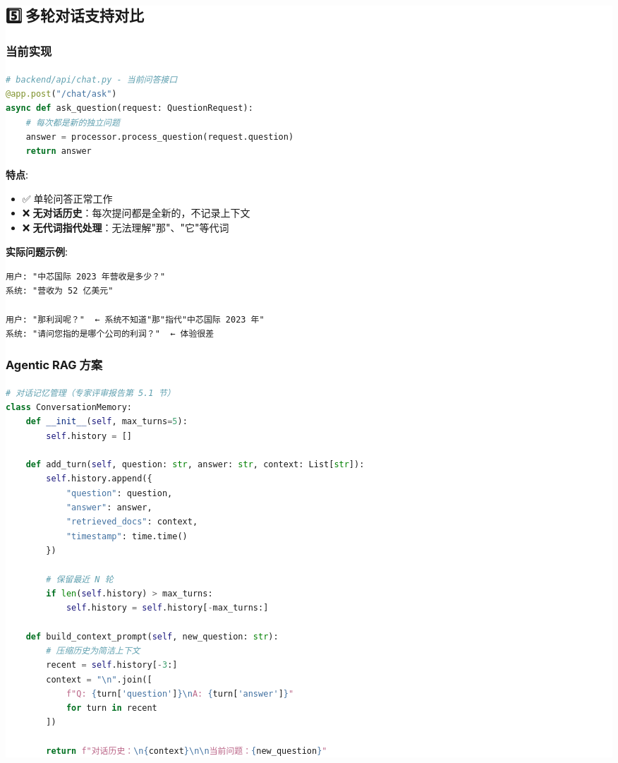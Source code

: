 ## 5️⃣ 多轮对话支持对比

### 当前实现

```python
# backend/api/chat.py - 当前问答接口
@app.post("/chat/ask")
async def ask_question(request: QuestionRequest):
    # 每次都是新的独立问题
    answer = processor.process_question(request.question)
    return answer
```

**特点**:
- ✅ 单轮问答正常工作
- ❌ **无对话历史**：每次提问都是全新的，不记录上下文
- ❌ **无代词指代处理**：无法理解"那"、"它"等代词

**实际问题示例**:
```
用户: "中芯国际 2023 年营收是多少？"
系统: "营收为 52 亿美元"

用户: "那利润呢？"  ← 系统不知道"那"指代"中芯国际 2023 年"
系统: "请问您指的是哪个公司的利润？"  ← 体验很差
```

### Agentic RAG 方案

```python
# 对话记忆管理（专家评审报告第 5.1 节）
class ConversationMemory:
    def __init__(self, max_turns=5):
        self.history = []

    def add_turn(self, question: str, answer: str, context: List[str]):
        self.history.append({
            "question": question,
            "answer": answer,
            "retrieved_docs": context,
            "timestamp": time.time()
        })

        # 保留最近 N 轮
        if len(self.history) > max_turns:
            self.history = self.history[-max_turns:]

    def build_context_prompt(self, new_question: str):
        # 压缩历史为简洁上下文
        recent = self.history[-3:]
        context = "\n".join([
            f"Q: {turn['question']}\nA: {turn['answer']}"
            for turn in recent
        ])

        return f"对话历史：\n{context}\n\n当前问题：{new_question}"
```
